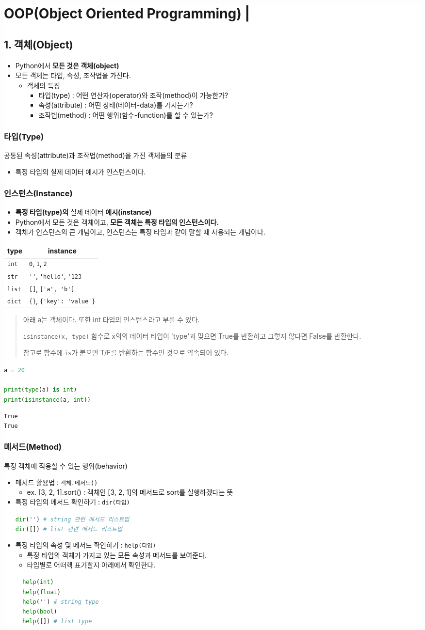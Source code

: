 # OOP(Object Oriented Programming) |

## 1. 객체(Object)
- Python에서 **모든 것은 객체(object)**
- 모든 객체는 타입, 속성, 조작법을 가진다.
  - 객체의 특징
    - 타입(type) : 어떤 연산자(operator)와 조작(method)이 가능한가?
    - 속성(attribute) : 어떤 상태(데이터-data)를 가지는가?
    - 조작법(method) : 어떤 행위(함수-function)를 할 수 있는가?

### 타입(Type)
공통된 속성(attribute)과 조작법(method)을 가진 객체들의 분류
- 특정 타입의 실제 데이터 예시가 인스턴스이다.

### 인스턴스(Instance)
- **특정 타입(type)의** 실제 데이터 **예시(instance)**
- Python에서 모든 것은 객체이고, **모든 객체는 특정 타입의 인스턴스이다.**
- 객체가 인스턴스의 큰 개념이고, 인스턴스는 특정 타입과 같이 말할 때 사용되는 개념이다.

|type|instance|
|---|---|
|`int`| `0`, `1`, `2`
|`str`| `''`, `'hello'`, `'123`
|`list`| `[]`, `['a', 'b']`
|`dict`| `{}`, `{'key': 'value'}`

> 아래 a는 객체이다. 또한 int 타입의 인스턴스라고 부를 수 있다.
>
> `isinstance(x, type)` 함수로 x의의 데이터 타입이 'type'과 맞으면 True를 반환하고 그렇지 않다면 False를 반환한다.
>
> 참고로 함수에 `is`가 붙으면 T/F를 반환하는 함수인 것으로 약속되어 있다.
```python
a = 20

print(type(a) is int)
print(isinstance(a, int))
```
```
True
True
```

### 메서드(Method)
특정 객체에 적용할 수 있는 행위(behavior)
- 메서드 활용법 :  `객체.메서드()`
  - ex. [3, 2, 1].sort() : 객체인 [3, 2, 1]의 메서드로 sort를 실행하겠다는 뜻
- 특정 타입의 메서드 확인하기 : `dir(타입)`
  ```python
  dir('') # string 관련 메서드 리스트업
  dir([]) # list 관련 메서드 리스트업
  ```
- 특정 타입의 속성 및 메서드 확인하기 : `help(타입)`
  - 특정 타입의 객체가 가지고 있는 모든 속성과 메서드를 보여준다.
  - 타입별로 어떠헥 표기할지 아래에서 확인한다.
  ```python
    help(int)
    help(float)
    help('') # string type
    help(bool) 
    help([]) # list type
  ```